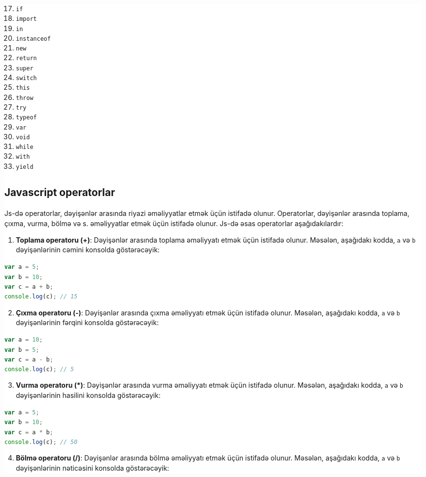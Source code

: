 17. `if`
18. `import`
19. `in`
20. `instanceof`
21. `new`
22. `return`
23. `super`
24. `switch`
25. `this`
26. `throw`
27. `try`
28. `typeof`
29. `var`
30. `void`
31. `while`
32. `with`
33. `yield`


## Javascript operatorlar

Js-də operatorlar, dəyişənlər arasında riyazi əməliyyatlar etmək üçün istifadə olunur. Operatorlar, dəyişənlər arasında toplama, çıxma, vurma, bölmə və s. əməliyyatlar etmək üçün istifadə olunur. Js-də əsas operatorlar aşağıdakılardır:

1. **Toplama operatoru (+)**: Dəyişənlər arasında toplama əməliyyatı etmək üçün istifadə olunur. Məsələn, aşağıdakı kodda, `a` və `b` dəyişənlərinin cəmini konsolda göstərəcəyik:

```javascript
var a = 5;
var b = 10;
var c = a + b;
console.log(c); // 15
```

2. **Çıxma operatoru (-)**: Dəyişənlər arasında çıxma əməliyyatı etmək üçün istifadə olunur. Məsələn, aşağıdakı kodda, `a` və `b` dəyişənlərinin fərqini konsolda göstərəcəyik:

```javascript
var a = 10;
var b = 5;
var c = a - b;
console.log(c); // 5
```

3. **Vurma operatoru (*)**: Dəyişənlər arasında vurma əməliyyatı etmək üçün istifadə olunur. Məsələn, aşağıdakı kodda, `a` və `b` dəyişənlərinin hasilini konsolda göstərəcəyik:

```javascript
var a = 5;
var b = 10;
var c = a * b;
console.log(c); // 50
```

4. **Bölmə operatoru (/)**: Dəyişənlər arasında bölmə əməliyyatı etmək üçün istifadə olunur. Məsələn, aşağıdakı kodda, `a` və `b` dəyişənlərinin nəticəsini konsolda göstərəcəyik:
